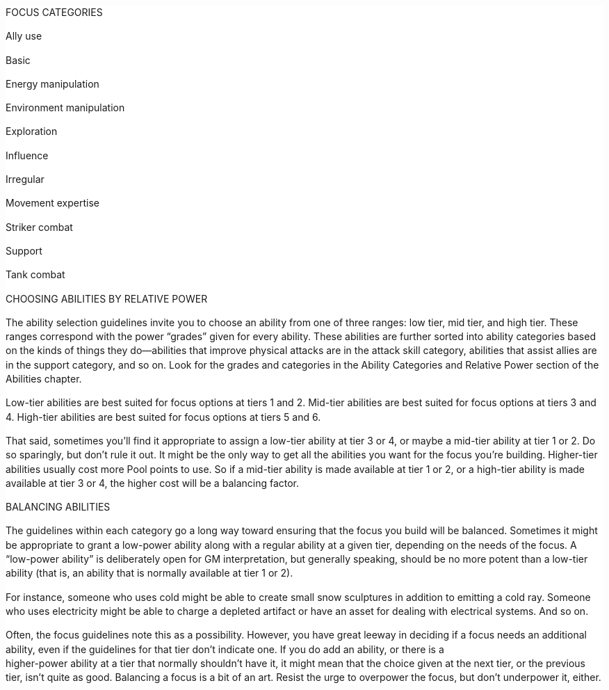 FOCUS CATEGORIES

Ally use 

Basic 

Energy manipulation 

Environment manipulation 

Exploration 

Influence 

Irregular 

Movement expertise 

Striker combat 

Support 

Tank combat 

CHOOSING ABILITIES BY RELATIVE POWER

The ability selection guidelines invite you to choose an ability from one of three ranges: low tier, mid tier, and high tier. These ranges correspond with the power “grades” given for every ability. These abilities are further sorted into ability categories based on the kinds of things they do—abilities that improve physical attacks are in the attack skill category, abilities that assist allies are in the support category, and so on. Look for the grades and categories in the Ability Categories and Relative Power section of the Abilities chapter.

Low-tier abilities are best suited for focus options at tiers 1 and 2. Mid-tier abilities are best suited for focus options at tiers 3 and 4. High-tier abilities are best suited for focus options at tiers 5 and 6.

That said, sometimes you’ll find it appropriate to assign a low-tier ability at tier 3 or 4, or maybe a mid-tier ability at tier 1 or 2. Do so sparingly, but don’t rule it out. It might be the only way to get all the abilities you want for the focus you’re building. Higher-tier abilities usually cost more Pool points to use. So if a mid-tier ability is made available at tier 1 or 2, or a high-tier ability is made available at tier 3 or 4, the higher cost will be a balancing factor.

BALANCING ABILITIES

The guidelines within each category go a long way toward ensuring that the focus you build will be balanced. Sometimes it might be appropriate to grant a low-power ability along with a regular ability at a given tier, depending on the needs of the focus. A “low-power ability” is deliberately open for GM interpretation, but generally speaking, should be no more potent than a low-tier ability (that is, an ability that is normally available at tier 1 or 2).

For instance, someone who uses cold might be able to create small snow sculptures in addition to emitting a cold ray. Someone who uses electricity might be able to charge a depleted artifact or have an asset for dealing with electrical systems. And so on.

Often, the focus guidelines note this as a possibility. However, you have great leeway in deciding if a focus needs an additional ability, even if the guidelines for that tier don’t indicate one. If you do add an ability, or there is a  
higher-power ability at a tier that normally shouldn’t have it, it might mean that the choice given at the next tier, or the previous tier, isn’t quite as good. Balancing a focus is a bit of an art. Resist the urge to overpower the focus, but don’t underpower it, either.
